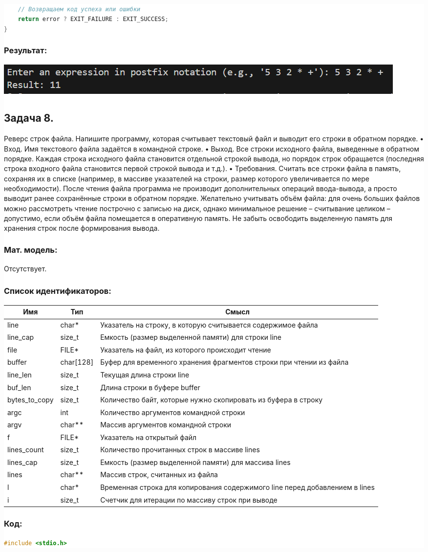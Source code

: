 ```c
    // Возвращаем код успеха или ошибки
    return error ? EXIT_FAILURE : EXIT_SUCCESS;
}

```
### Результат:
![Рисунок2](./ABTO.2.png)

## Задача 8.
Реверс строк файла. Напишите программу, которая считывает текстовый файл и выводит его строки в обратном порядке.
• Вход. Имя текстового файла задаётся в командной строке.
• Выход. Все строки исходного файла, выведенные в обратном порядке. Каждая строка исходного файла становится отдельной строкой вывода, но порядок строк обращается (последняя строка входного файла становится первой строкой вывода и т.д.).
• Требования. Считать все строки файла в память, сохраняя их в списке (например, в массиве указателей на строки, размер которого увеличивается по мере необходимости). После чтения файла программа не производит дополнительных операций ввода-вывода, а просто выводит ранее сохранённые строки в обратном порядке. Желательно учитывать объём файла: для очень больших файлов можно рассмотреть чтение построчно с записью на диск, однако минимальное решение – считывание целиком – допустимо, если объём файла помещается в оперативную память. Не забыть освободить выделенную память для хранения строк после формирования вывода.
### Мат. модель:
Отсутствует.
### Список идентификаторов:
|Имя|Тип|Смысл|
|---|---|---|
|line|char*|Указатель на строку, в которую считывается содержимое файла|
|line_cap|size_t|Емкость (размер выделенной памяти) для строки line|
|file|FILE*|Указатель на файл, из которого происходит чтение|
|buffer|char[128]|Буфер для временного хранения фрагментов строки при чтении из файла|
|line_len|size_t|Текущая длина строки line|
|buf_len|size_t|Длина строки в буфере buffer|
|bytes_to_copy|size_t|Количество байт, которые нужно скопировать из буфера в строку|
|argc|int|Количество аргументов командной строки|
|argv|char**|Массив аргументов командной строки|
|f|FILE*|Указатель на открытый файл|
|lines_count|size_t|Количество прочитанных строк в массиве lines|
|lines_cap|size_t|Емкость (размер выделенной памяти) для массива lines|
|lines|char**|Массив строк, считанных из файла|
|l|char*|Временная строка для копирования содержимого line перед добавлением в lines|
|i|size_t|Счетчик для итерации по массиву строк при выводе|
### Код:
```c
#include <stdio.h>
```